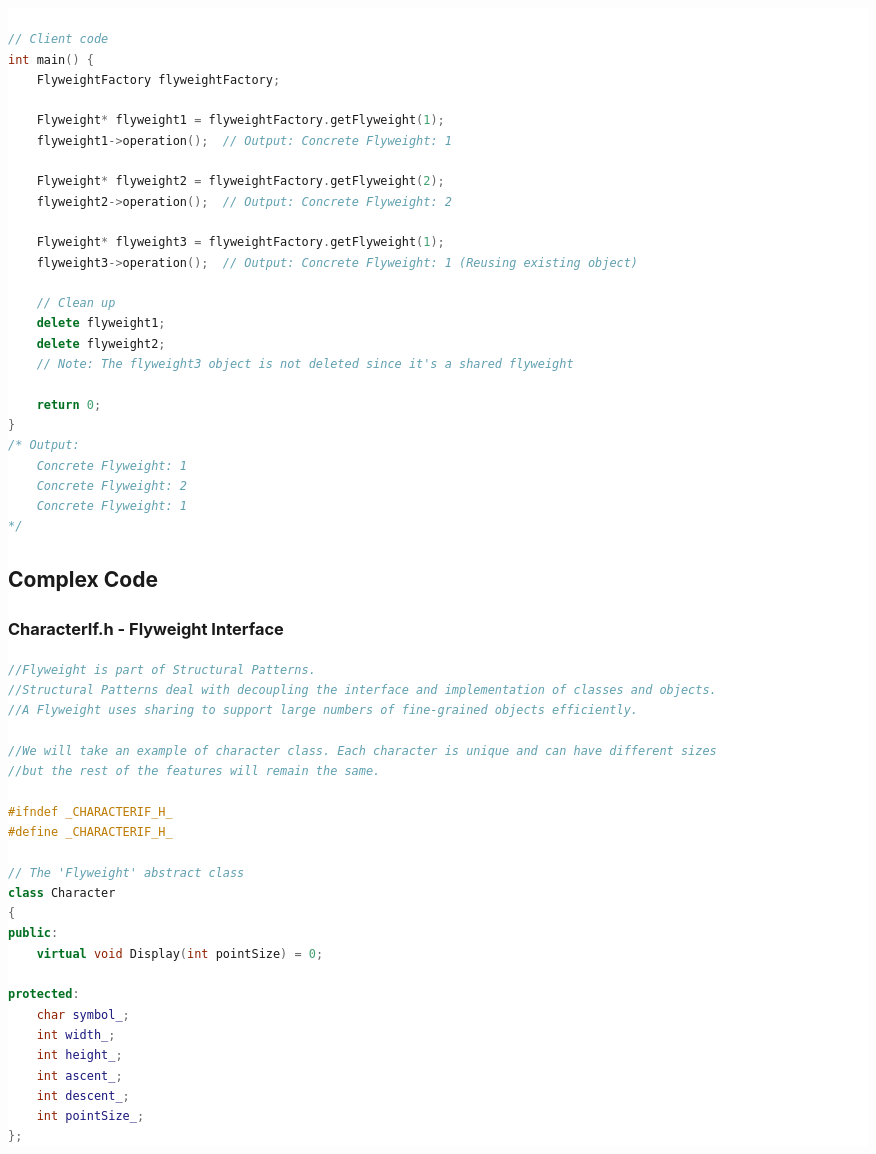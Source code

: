 ```cpp

// Client code
int main() {
    FlyweightFactory flyweightFactory;

    Flyweight* flyweight1 = flyweightFactory.getFlyweight(1);
    flyweight1->operation();  // Output: Concrete Flyweight: 1

    Flyweight* flyweight2 = flyweightFactory.getFlyweight(2);
    flyweight2->operation();  // Output: Concrete Flyweight: 2

    Flyweight* flyweight3 = flyweightFactory.getFlyweight(1);
    flyweight3->operation();  // Output: Concrete Flyweight: 1 (Reusing existing object)

    // Clean up
    delete flyweight1;
    delete flyweight2;
    // Note: The flyweight3 object is not deleted since it's a shared flyweight

    return 0;
}
/* Output:
    Concrete Flyweight: 1
    Concrete Flyweight: 2
    Concrete Flyweight: 1
*/
```

## Complex Code

### CharacterIf.h - Flyweight Interface

```cpp
//Flyweight is part of Structural Patterns.
//Structural Patterns deal with decoupling the interface and implementation of classes and objects.
//A Flyweight uses sharing to support large numbers of fine-grained objects efficiently. 

//We will take an example of character class. Each character is unique and can have different sizes
//but the rest of the features will remain the same.

#ifndef _CHARACTERIF_H_
#define _CHARACTERIF_H_

// The 'Flyweight' abstract class
class Character
{
public:
    virtual void Display(int pointSize) = 0;

protected:
    char symbol_;
    int width_;
    int height_;
    int ascent_;
    int descent_;
    int pointSize_;
};

```
